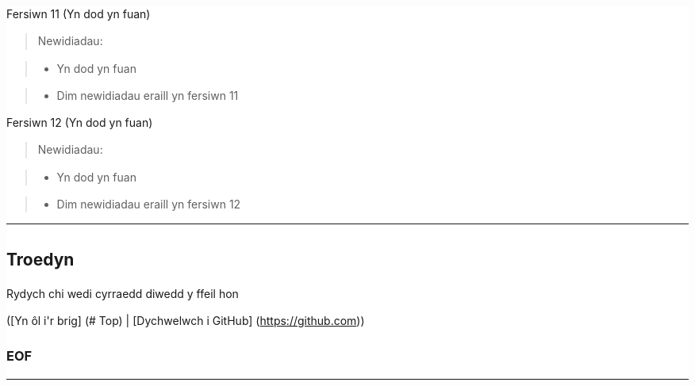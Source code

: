 Fersiwn 11 (Yn dod yn fuan)

> Newidiadau:

> * Yn dod yn fuan

> * Dim newidiadau eraill yn fersiwn 11

Fersiwn 12 (Yn dod yn fuan)

> Newidiadau:

> * Yn dod yn fuan

> * Dim newidiadau eraill yn fersiwn 12

***

## Troedyn

Rydych chi wedi cyrraedd diwedd y ffeil hon

([Yn ôl i'r brig] (# Top) | [Dychwelwch i GitHub] (https://github.com))

### EOF

***

